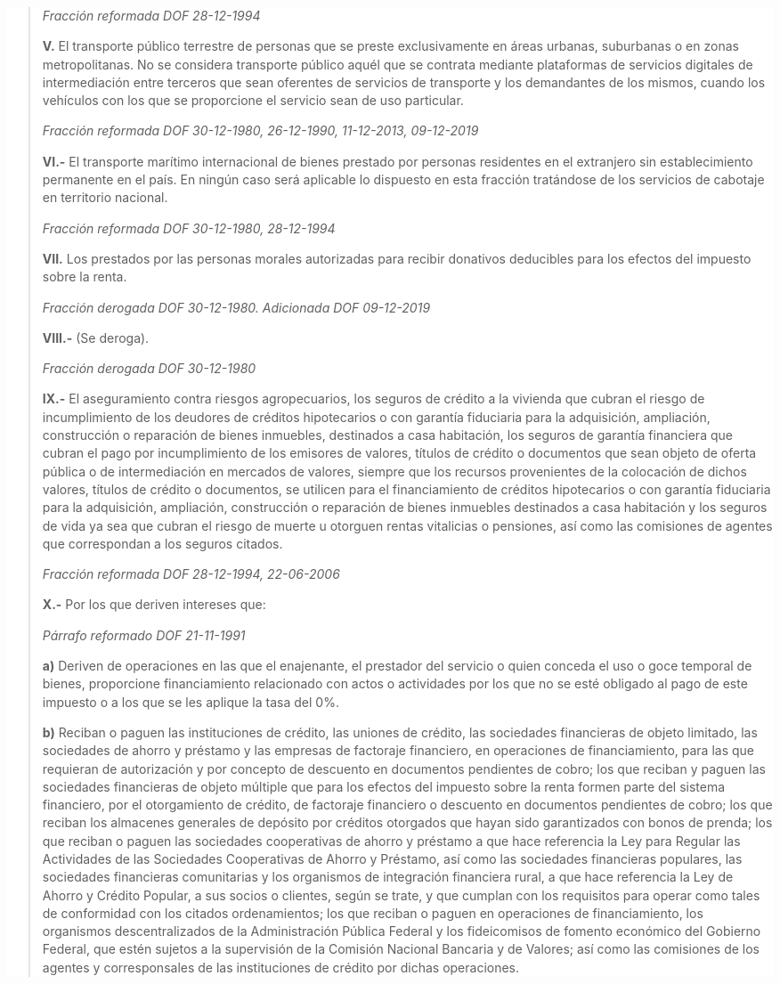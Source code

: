 >
> *Fracción reformada DOF 28-12-1994*
>
> **V.** El transporte público terrestre de personas que se preste exclusivamente en áreas urbanas, suburbanas o en zonas metropolitanas. No se considera transporte público aquél que se contrata mediante plataformas de servicios digitales de intermediación entre terceros que sean oferentes de servicios de transporte y los demandantes de los mismos, cuando los vehículos con los que se proporcione el servicio sean de uso particular.
>
> *Fracción reformada DOF 30-12-1980, 26-12-1990, 11-12-2013, 09-12-2019*
>
> **VI.-** El transporte marítimo internacional de bienes prestado por personas residentes en el extranjero sin establecimiento permanente en el país. En ningún caso será aplicable lo dispuesto en esta fracción tratándose de los servicios de cabotaje en territorio nacional.
>
> *Fracción reformada DOF 30-12-1980, 28-12-1994*
>
> **VII.** Los prestados por las personas morales autorizadas para recibir donativos deducibles para los efectos del impuesto sobre la renta.
>
> *Fracción derogada DOF 30-12-1980. Adicionada DOF 09-12-2019*
>
> **VIII.-** (Se deroga).
>
> *Fracción derogada DOF 30-12-1980*
>
> **IX.-** El aseguramiento contra riesgos agropecuarios, los seguros de crédito a la vivienda que cubran el riesgo de incumplimiento de los deudores de créditos hipotecarios o con garantía fiduciaria para la adquisición, ampliación, construcción o reparación de bienes inmuebles, destinados a casa habitación, los seguros de garantía financiera que cubran el pago por incumplimiento de los emisores de valores, títulos de crédito o documentos que sean objeto de oferta pública o de intermediación en mercados de valores, siempre que los recursos provenientes de la colocación de dichos valores, títulos de crédito o documentos, se utilicen para el financiamiento de créditos hipotecarios o con garantía fiduciaria para la adquisición, ampliación, construcción o reparación de bienes inmuebles destinados a casa habitación y los seguros de vida ya sea que cubran el riesgo de muerte u otorguen rentas vitalicias o pensiones, así como las comisiones de agentes que correspondan a los seguros citados.
>
> *Fracción reformada DOF 28-12-1994, 22-06-2006*
>
> **X.-** Por los que deriven intereses que:
>
> *Párrafo reformado DOF 21-11-1991*
>
> **a)** Deriven de operaciones en las que el enajenante, el prestador del servicio o quien conceda el uso o goce temporal de bienes, proporcione financiamiento relacionado con actos o actividades por los que no se esté obligado al pago de este impuesto o a los que se les aplique la tasa del 0%.
>
> **b)** Reciban o paguen las instituciones de crédito, las uniones de crédito, las sociedades financieras de objeto limitado, las sociedades de ahorro y préstamo y las empresas de factoraje financiero, en operaciones de financiamiento, para las que requieran de autorización y por concepto de descuento en documentos pendientes de cobro; los que reciban y paguen las sociedades financieras de objeto múltiple que para los efectos del impuesto sobre la renta formen parte del sistema financiero, por el otorgamiento de crédito, de factoraje financiero o descuento en documentos pendientes de cobro; los que reciban los almacenes generales de depósito por créditos otorgados que hayan sido garantizados con bonos de prenda; los que reciban o paguen las sociedades cooperativas de ahorro y préstamo a que hace referencia la Ley para Regular las Actividades de las Sociedades Cooperativas de Ahorro y Préstamo, así como las sociedades financieras populares, las sociedades financieras comunitarias y los organismos de integración financiera rural, a que hace referencia la Ley de Ahorro y Crédito Popular, a sus socios o clientes, según se trate, y que cumplan con los requisitos para operar como tales de conformidad con los citados ordenamientos; los que reciban o paguen en operaciones de financiamiento, los organismos descentralizados de la Administración Pública Federal y los fideicomisos de fomento económico del Gobierno Federal, que estén sujetos a la supervisión de la Comisión Nacional Bancaria y de Valores; así como las comisiones de los agentes y corresponsales de las instituciones de crédito por dichas operaciones.
